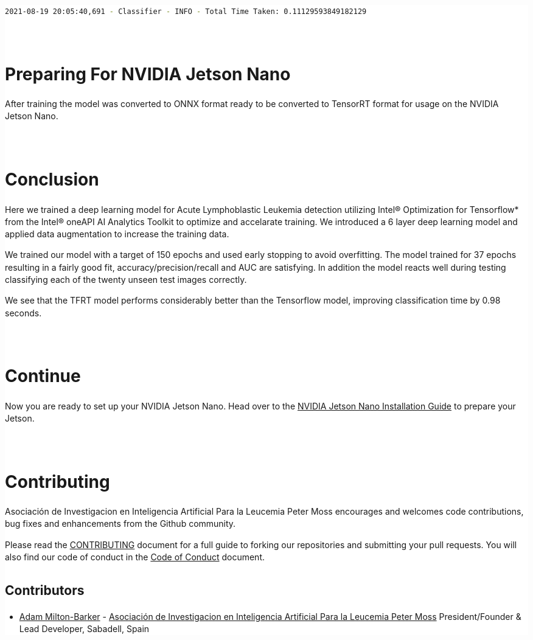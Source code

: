 ``` bash
2021-08-19 20:05:40,691 - Classifier - INFO - Total Time Taken: 0.11129593849182129
```

&nbsp;

# Preparing For NVIDIA Jetson Nano

After training the model was converted to ONNX format ready to be converted to TensorRT format for usage on the NVIDIA Jetson Nano.

&nbsp;

# Conclusion

Here we trained a deep learning model for Acute Lymphoblastic Leukemia detection utilizing Intel® Optimization for Tensorflow* from the Intel® oneAPI AI Analytics Toolkit to optimize and accelarate training. We introduced a 6 layer deep learning model and applied data augmentation to increase the training data.

We trained our model with a target of 150 epochs and used early stopping to avoid overfitting. The model trained for 37 epochs resulting in a fairly good fit, accuracy/precision/recall and AUC are satisfying. In addition the model reacts well during testing classifying each of the twenty unseen test images correctly.

We see that the TFRT model performs considerably better than the Tensorflow model, improving classification time by 0.98 seconds.

&nbsp;

# Continue

Now you are ready to set up your NVIDIA Jetson Nano. Head over to the [NVIDIA Jetson Nano Installation Guide](../installation/jetson.md) to prepare your Jetson.

&nbsp;

# Contributing
Asociación de Investigacion en Inteligencia Artificial Para la Leucemia Peter Moss encourages and welcomes code contributions, bug fixes and enhancements from the Github community.

Please read the [CONTRIBUTING](https://github.com/AMLResearchProject/Contributing-Guide/blob/main/CONTRIBUTING.md "CONTRIBUTING") document for a full guide to forking our repositories and submitting your pull requests. You will also find our code of conduct in the [Code of Conduct](https://github.com/AMLResearchProject/Contributing-Guide/blob/main/CODE-OF-CONDUCT.md) document.

## Contributors
- [Adam Milton-Barker](https://www.leukemiaairesearch.com/association/volunteers/adam-milton-barker "Adam Milton-Barker") - [Asociación de Investigacion en Inteligencia Artificial Para la Leucemia Peter Moss](https://www.leukemiaresearchassociation.ai "Asociación de Investigacion en Inteligencia Artificial Para la Leucemia Peter Moss") President/Founder & Lead Developer, Sabadell, Spain
